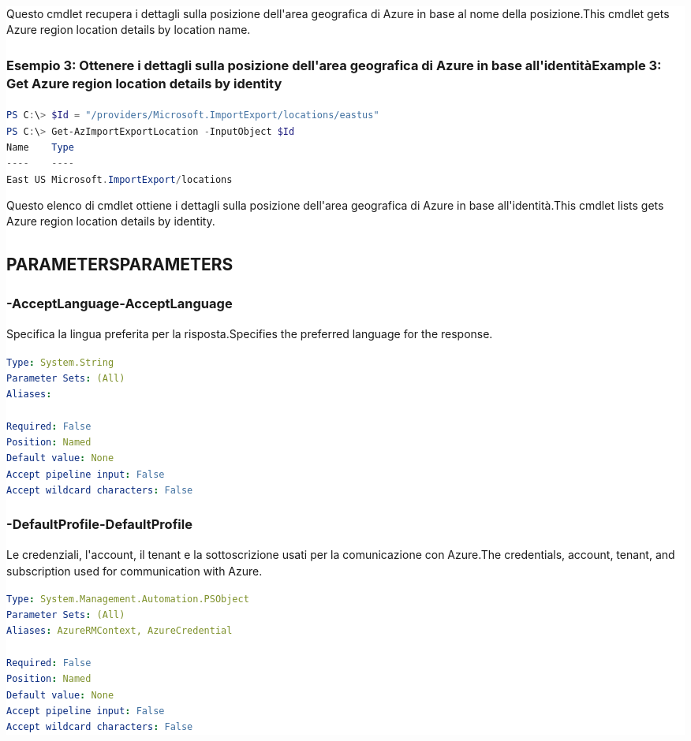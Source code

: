 <span data-ttu-id="615d4-116">Questo cmdlet recupera i dettagli sulla posizione dell'area geografica di Azure in base al nome della posizione.</span><span class="sxs-lookup"><span data-stu-id="615d4-116">This cmdlet gets Azure region location details by location name.</span></span>

### <span data-ttu-id="615d4-117">Esempio 3: Ottenere i dettagli sulla posizione dell'area geografica di Azure in base all'identità</span><span class="sxs-lookup"><span data-stu-id="615d4-117">Example 3: Get Azure region location details by identity</span></span>
```powershell
PS C:\> $Id = "/providers/Microsoft.ImportExport/locations/eastus"
PS C:\> Get-AzImportExportLocation -InputObject $Id
Name    Type
----    ----
East US Microsoft.ImportExport/locations
```

<span data-ttu-id="615d4-118">Questo elenco di cmdlet ottiene i dettagli sulla posizione dell'area geografica di Azure in base all'identità.</span><span class="sxs-lookup"><span data-stu-id="615d4-118">This cmdlet lists gets Azure region location details by identity.</span></span>

## <span data-ttu-id="615d4-119">PARAMETERS</span><span class="sxs-lookup"><span data-stu-id="615d4-119">PARAMETERS</span></span>

### <span data-ttu-id="615d4-120">-AcceptLanguage</span><span class="sxs-lookup"><span data-stu-id="615d4-120">-AcceptLanguage</span></span>
<span data-ttu-id="615d4-121">Specifica la lingua preferita per la risposta.</span><span class="sxs-lookup"><span data-stu-id="615d4-121">Specifies the preferred language for the response.</span></span>

```yaml
Type: System.String
Parameter Sets: (All)
Aliases:

Required: False
Position: Named
Default value: None
Accept pipeline input: False
Accept wildcard characters: False
```

### <span data-ttu-id="615d4-122">-DefaultProfile</span><span class="sxs-lookup"><span data-stu-id="615d4-122">-DefaultProfile</span></span>
<span data-ttu-id="615d4-123">Le credenziali, l'account, il tenant e la sottoscrizione usati per la comunicazione con Azure.</span><span class="sxs-lookup"><span data-stu-id="615d4-123">The credentials, account, tenant, and subscription used for communication with Azure.</span></span>

```yaml
Type: System.Management.Automation.PSObject
Parameter Sets: (All)
Aliases: AzureRMContext, AzureCredential

Required: False
Position: Named
Default value: None
Accept pipeline input: False
Accept wildcard characters: False
```
